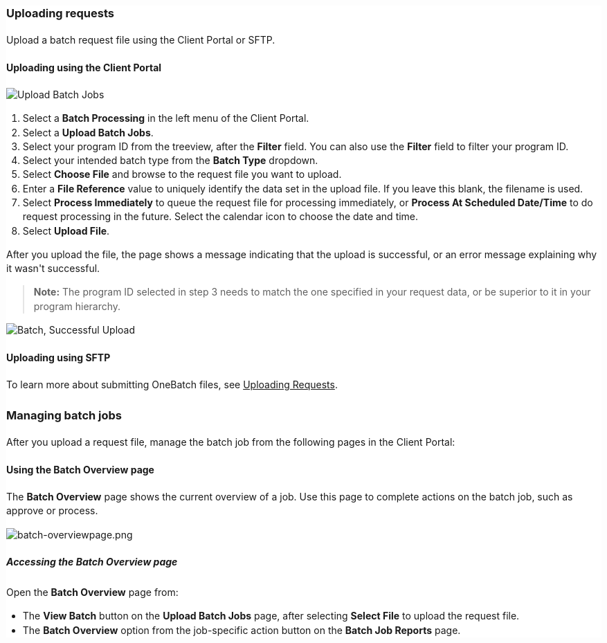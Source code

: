 ### Uploading requests

Upload a batch request file using the Client Portal or SFTP.

#### Uploading using the Client Portal

![Upload Batch Jobs](https://docs.hyperwallet.com/assets/docs/pay-portal-admin/onebatch/batch_uploadjobs.png "The upload batch jobs screen has a button to choose a program for the batch job, a pulldown menu for batch type, a button named select file, a text entry field labelled file reference, and 2 radio buttons labelled process immediately and process at a schedule date and time. Process immediately is selected. After that is an entry field labelled process day and time, with a calendar icon, and a note showing that the calendar is in Greenwich Mean Time. After this is a button labelled upload file.")

1.	Select a **Batch Processing** in the left menu of the Client Portal.
2.	Select a **Upload Batch Jobs**.
3.	Select your program ID from the treeview, after the **Filter** field. You can also use the **Filter** field to filter your program ID.
4.	Select your intended batch type from the **Batch Type** dropdown.
5.	Select **Choose File** and browse to the request file you want to upload.
6.	Enter a **File Reference** value to uniquely identify the data set in the upload file. If you leave this blank, the filename is used.
7.	Select **Process Immediately** to queue the request file for processing immediately, or **Process At Scheduled Date/Time** to do request processing in the future. Select the calendar icon to choose the date and time.
8.	Select **Upload File**.

After you upload the file, the page shows a message indicating that the upload is successful, or an error message explaining why it wasn't successful.

> **Note:** The program ID selected in step 3 needs to match the one specified in your request data, or be superior to it in your program hierarchy.

![Batch, Successful Upload](https://docs.hyperwallet.com/assets/docs/pay-portal-admin/onebatch/batch_uploadsuccess.png "The upload batch jobs screen shows a message saying that the file was successfully loaded, and includes the name of the file. After this is a button to choose a program for the batch job, a pulldown menu for batch type, a button named select file, a text entry field labelled file reference, and 2 radio buttons labelled process immediately and process at a schedule date and time. Process immediately is selected. After that is an entry field labelled process day and time, with a calendar icon, and a note showing that the calendar is in Greenwich Mean Time. After this is a button labelled upload file. After this are buttons labelled view batch and batch list.")

#### Uploading using SFTP

To learn more about submitting OneBatch files, see [Uploading Requests](https://portal.hyperwallet.com/docs/batch/v2/uploading-requests).

### Managing batch jobs

After you upload a request file, manage the batch job from the following pages in the Client Portal:

#### Using the Batch Overview page

The **Batch Overview** page shows the current overview of a job. Use this page to complete actions on the batch job, such as approve or process.

![batch-overviewpage.png](https://docs.hyperwallet.com/assets/docs/pay-portal-admin/onebatch/batch-overviewpage.png "The batch overview screen shows the name of the file, followed by a link labelled batch step. There is a table with 6 batch steps: file upload, file approval, file schedule, file processing, download batch input file, and download batch acknowledgement. Each batch step has 5 columns. The first 4 are labelled batch step, date, user ID, and status. An unlabelled 5th column contains buttons or pulldown menus for some of the entries. The file approval step has a pulldown menu labelled approve. The  download batch input file, and download batch acknowledgement steps each have a download button. After this is a payment transactions summary table that shows information about the payment totals for each currency. This includes the currency name, amount processed, amount to be processed, amount invalid, amount failed, amount schedules, amount waiting, and the total payment amount for that currency. After this is a record summary table showing the number of records processed, records to be processed, invalid payments, failed payments, and total records. This is followed by 3 buttons labelled refresh, batch list, and batch details.")

##### Accessing the Batch Overview page

Open the **Batch Overview** page from:

* The **View Batch** button on the **Upload Batch Jobs** page, after selecting **Select File** to upload the request file.
* The **Batch Overview** option from the job-specific action button on the **Batch Job Reports** page.
